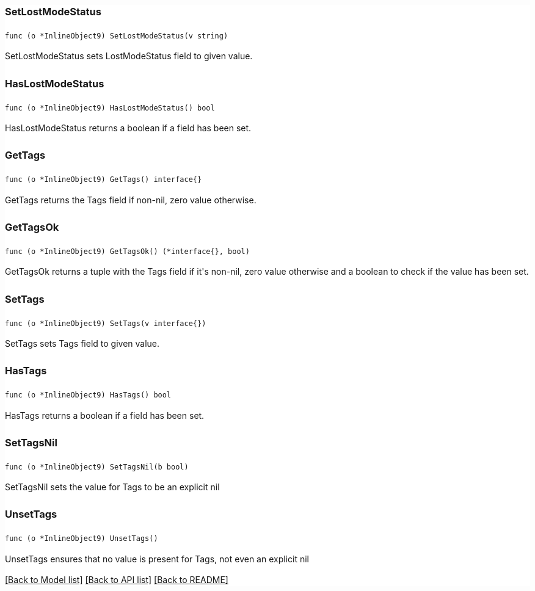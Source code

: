 ### SetLostModeStatus

`func (o *InlineObject9) SetLostModeStatus(v string)`

SetLostModeStatus sets LostModeStatus field to given value.

### HasLostModeStatus

`func (o *InlineObject9) HasLostModeStatus() bool`

HasLostModeStatus returns a boolean if a field has been set.

### GetTags

`func (o *InlineObject9) GetTags() interface{}`

GetTags returns the Tags field if non-nil, zero value otherwise.

### GetTagsOk

`func (o *InlineObject9) GetTagsOk() (*interface{}, bool)`

GetTagsOk returns a tuple with the Tags field if it's non-nil, zero value otherwise
and a boolean to check if the value has been set.

### SetTags

`func (o *InlineObject9) SetTags(v interface{})`

SetTags sets Tags field to given value.

### HasTags

`func (o *InlineObject9) HasTags() bool`

HasTags returns a boolean if a field has been set.

### SetTagsNil

`func (o *InlineObject9) SetTagsNil(b bool)`

 SetTagsNil sets the value for Tags to be an explicit nil

### UnsetTags
`func (o *InlineObject9) UnsetTags()`

UnsetTags ensures that no value is present for Tags, not even an explicit nil

[[Back to Model list]](../README.md#documentation-for-models) [[Back to API list]](../README.md#documentation-for-api-endpoints) [[Back to README]](../README.md)


